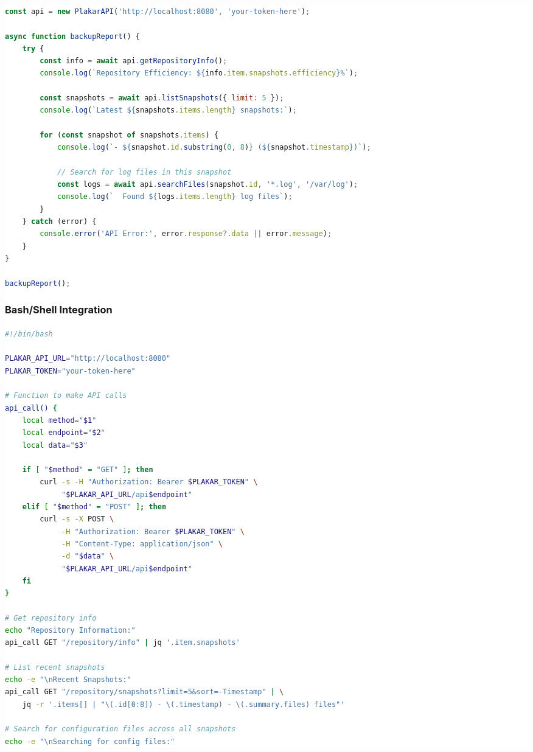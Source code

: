 ```javascript
const api = new PlakarAPI('http://localhost:8080', 'your-token-here');

async function backupReport() {
    try {
        const info = await api.getRepositoryInfo();
        console.log(`Repository Efficiency: ${info.item.snapshots.efficiency}%`);
        
        const snapshots = await api.listSnapshots({ limit: 5 });
        console.log(`Latest ${snapshots.items.length} snapshots:`);
        
        for (const snapshot of snapshots.items) {
            console.log(`- ${snapshot.id.substring(0, 8)} (${snapshot.timestamp})`);
            
            // Search for log files in this snapshot
            const logs = await api.searchFiles(snapshot.id, '*.log', '/var/log');
            console.log(`  Found ${logs.items.length} log files`);
        }
    } catch (error) {
        console.error('API Error:', error.response?.data || error.message);
    }
}

backupReport();
```

### Bash/Shell Integration

```bash
#!/bin/bash

PLAKAR_API_URL="http://localhost:8080"
PLAKAR_TOKEN="your-token-here"

# Function to make API calls
api_call() {
    local method="$1"
    local endpoint="$2"
    local data="$3"
    
    if [ "$method" = "GET" ]; then
        curl -s -H "Authorization: Bearer $PLAKAR_TOKEN" \
             "$PLAKAR_API_URL/api$endpoint"
    elif [ "$method" = "POST" ]; then
        curl -s -X POST \
             -H "Authorization: Bearer $PLAKAR_TOKEN" \
             -H "Content-Type: application/json" \
             -d "$data" \
             "$PLAKAR_API_URL/api$endpoint"
    fi
}

# Get repository info
echo "Repository Information:"
api_call GET "/repository/info" | jq '.item.snapshots'

# List recent snapshots
echo -e "\nRecent Snapshots:"
api_call GET "/repository/snapshots?limit=5&sort=-Timestamp" | \
    jq -r '.items[] | "\(.id[0:8]) - \(.timestamp) - \(.summary.files) files"'

# Search for configuration files across all snapshots
echo -e "\nSearching for config files:"
```